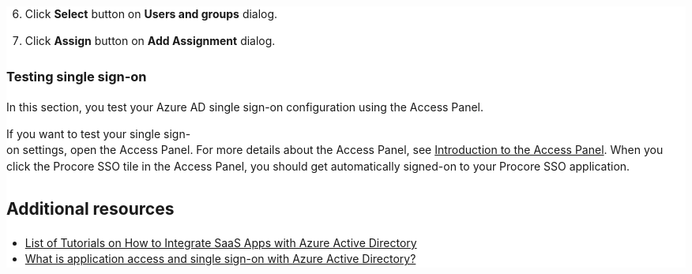 6. Click **Select** button on **Users and groups** dialog.

7. Click **Assign** button on **Add Assignment** dialog.
	
### Testing single sign-on

In this section, you test your Azure AD single sign-on configuration using the Access Panel.

If you want to test your single sign-on settings, open the Access Panel. For more details about the Access Panel, see [Introduction to the Access Panel](../active-directory-saas-access-panel-introduction.md). When you click the Procore SSO tile in the Access Panel, you should get automatically signed-on to your Procore SSO application.

## Additional resources

* [List of Tutorials on How to Integrate SaaS Apps with Azure Active Directory](tutorial-list.md)
* [What is application access and single sign-on with Azure Active Directory?](../manage-apps/what-is-single-sign-on.md)





[1]: ./media/procoresso-tutorial/tutorial_general_01.png
[2]: ./media/procoresso-tutorial/tutorial_general_02.png
[3]: ./media/procoresso-tutorial/tutorial_general_03.png
[4]: ./media/procoresso-tutorial/tutorial_general_04.png

[100]: ./media/procoresso-tutorial/tutorial_general_100.png

[200]: ./media/procoresso-tutorial/tutorial_general_200.png
[201]: ./media/procoresso-tutorial/tutorial_general_201.png
[202]: ./media/procoresso-tutorial/tutorial_general_202.png
[203]: ./media/procoresso-tutorial/tutorial_general_203.png

